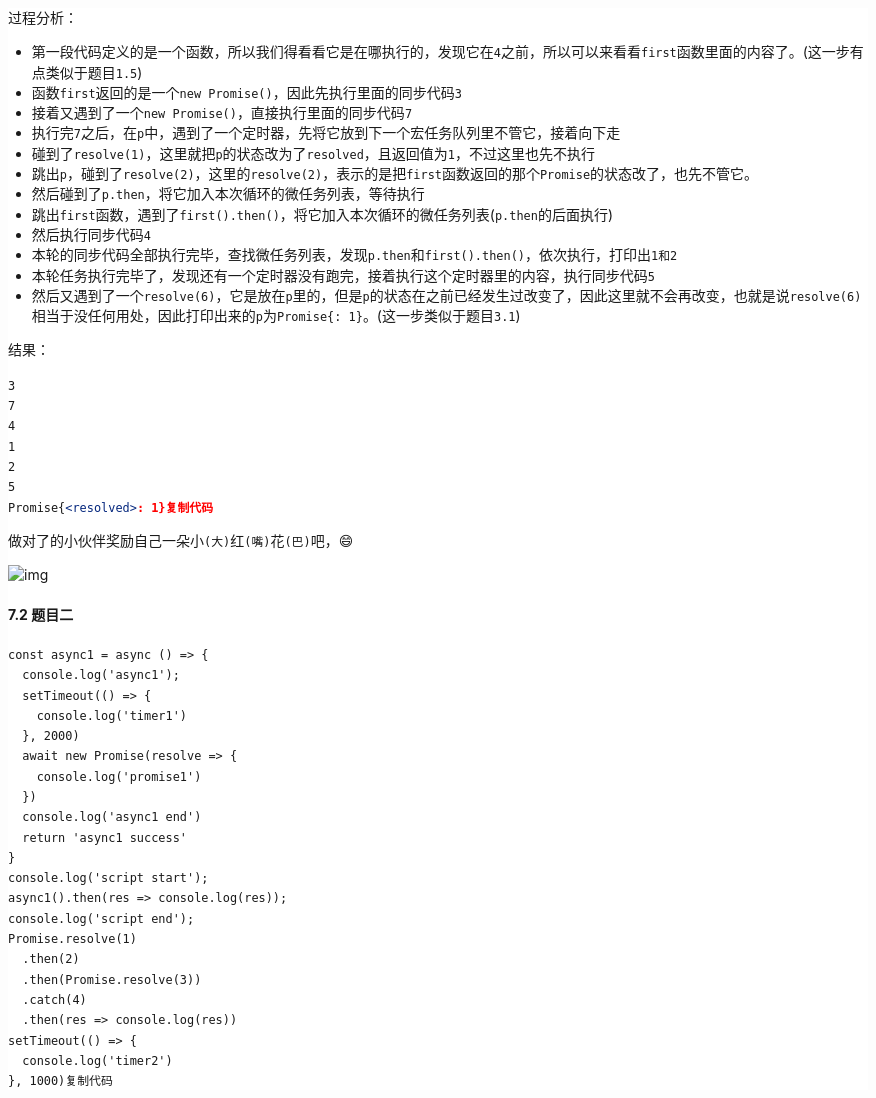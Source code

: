 过程分析：

- 第一段代码定义的是一个函数，所以我们得看看它是在哪执行的，发现它在`4`之前，所以可以来看看`first`函数里面的内容了。(这一步有点类似于题目`1.5`)
- 函数`first`返回的是一个`new Promise()`，因此先执行里面的同步代码`3`
- 接着又遇到了一个`new Promise()`，直接执行里面的同步代码`7`
- 执行完`7`之后，在`p`中，遇到了一个定时器，先将它放到下一个宏任务队列里不管它，接着向下走
- 碰到了`resolve(1)`，这里就把`p`的状态改为了`resolved`，且返回值为`1`，不过这里也先不执行
- 跳出`p`，碰到了`resolve(2)`，这里的`resolve(2)`，表示的是把`first`函数返回的那个`Promise`的状态改了，也先不管它。
- 然后碰到了`p.then`，将它加入本次循环的微任务列表，等待执行
- 跳出`first`函数，遇到了`first().then()`，将它加入本次循环的微任务列表(`p.then`的后面执行)
- 然后执行同步代码`4`
- 本轮的同步代码全部执行完毕，查找微任务列表，发现`p.then`和`first().then()`，依次执行，打印出`1和2`
- 本轮任务执行完毕了，发现还有一个定时器没有跑完，接着执行这个定时器里的内容，执行同步代码`5`
- 然后又遇到了一个`resolve(6)`，它是放在`p`里的，但是`p`的状态在之前已经发生过改变了，因此这里就不会再改变，也就是说`resolve(6)`相当于没任何用处，因此打印出来的`p`为`Promise{: 1}`。(这一步类似于题目`3.1`)

结果：

```apache
3
7
4
1
2
5
Promise{<resolved>: 1}复制代码
```

做对了的小伙伴奖励自己一朵小`(大)`红`(嘴)`花`(巴)`吧，😄



![img](https://p1-jj.byteimg.com/tos-cn-i-t2oaga2asx/gold-user-assets/2020/2/28/1708bb1c9abe9b51~tplv-t2oaga2asx-zoom-in-crop-mark:3024:0:0:0.awebp)



#### 7.2 题目二

```arcade
const async1 = async () => {
  console.log('async1');
  setTimeout(() => {
    console.log('timer1')
  }, 2000)
  await new Promise(resolve => {
    console.log('promise1')
  })
  console.log('async1 end')
  return 'async1 success'
} 
console.log('script start');
async1().then(res => console.log(res));
console.log('script end');
Promise.resolve(1)
  .then(2)
  .then(Promise.resolve(3))
  .catch(4)
  .then(res => console.log(res))
setTimeout(() => {
  console.log('timer2')
}, 1000)复制代码
```

